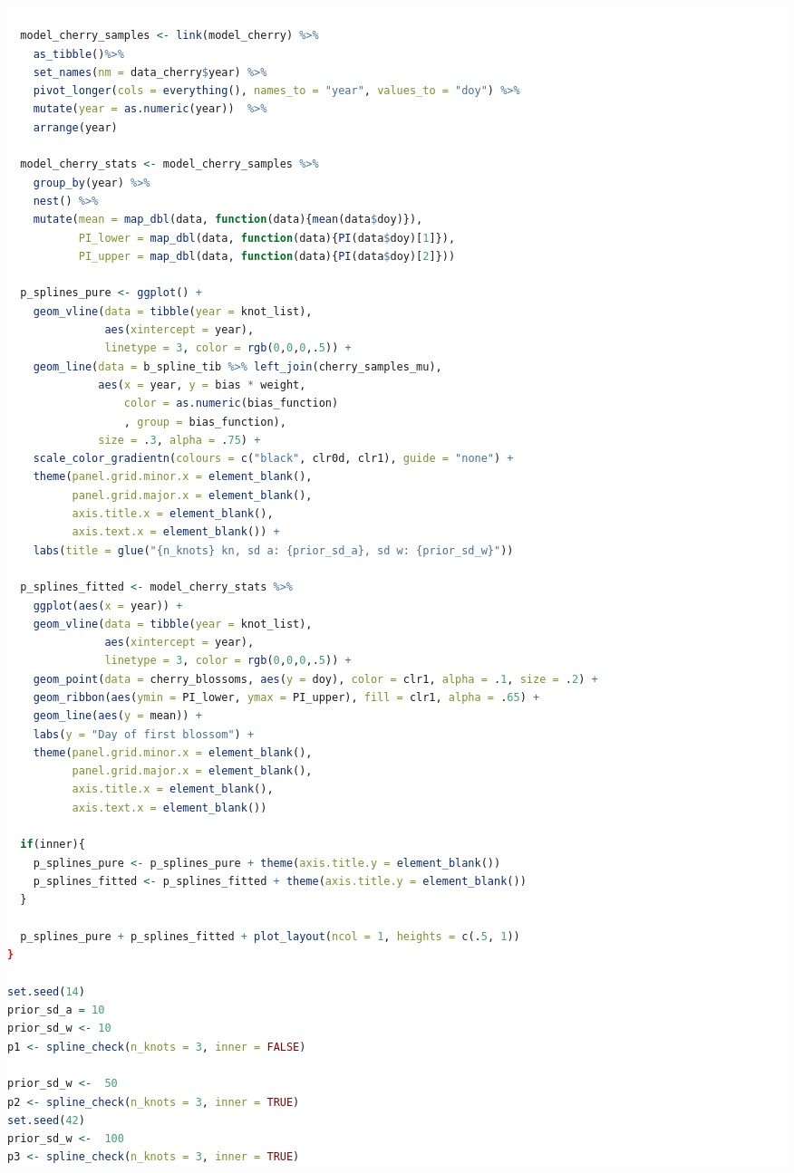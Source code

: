 ```r
  
  model_cherry_samples <- link(model_cherry) %>% 
    as_tibble()%>% 
    set_names(nm = data_cherry$year) %>% 
    pivot_longer(cols = everything(), names_to = "year", values_to = "doy") %>% 
    mutate(year = as.numeric(year))  %>% 
    arrange(year)
  
  model_cherry_stats <- model_cherry_samples %>% 
    group_by(year) %>% 
    nest() %>% 
    mutate(mean = map_dbl(data, function(data){mean(data$doy)}),
           PI_lower = map_dbl(data, function(data){PI(data$doy)[1]}),
           PI_upper = map_dbl(data, function(data){PI(data$doy)[2]}))
  
  p_splines_pure <- ggplot() +
    geom_vline(data = tibble(year = knot_list),
               aes(xintercept = year),
               linetype = 3, color = rgb(0,0,0,.5)) +
    geom_line(data = b_spline_tib %>% left_join(cherry_samples_mu),
              aes(x = year, y = bias * weight,
                  color = as.numeric(bias_function)
                  , group = bias_function), 
              size = .3, alpha = .75) +
    scale_color_gradientn(colours = c("black", clr0d, clr1), guide = "none") +
    theme(panel.grid.minor.x = element_blank(),
          panel.grid.major.x = element_blank(), 
          axis.title.x = element_blank(),
          axis.text.x = element_blank()) +
    labs(title = glue("{n_knots} kn, sd a: {prior_sd_a}, sd w: {prior_sd_w}"))
  
  p_splines_fitted <- model_cherry_stats %>% 
    ggplot(aes(x = year)) +
    geom_vline(data = tibble(year = knot_list),
               aes(xintercept = year),
               linetype = 3, color = rgb(0,0,0,.5)) +
    geom_point(data = cherry_blossoms, aes(y = doy), color = clr1, alpha = .1, size = .2) +
    geom_ribbon(aes(ymin = PI_lower, ymax = PI_upper), fill = clr1, alpha = .65) +
    geom_line(aes(y = mean)) +
    labs(y = "Day of first blossom") +
    theme(panel.grid.minor.x = element_blank(),
          panel.grid.major.x = element_blank(),
          axis.title.x = element_blank(),
          axis.text.x = element_blank())
  
  if(inner){ 
    p_splines_pure <- p_splines_pure + theme(axis.title.y = element_blank())
    p_splines_fitted <- p_splines_fitted + theme(axis.title.y = element_blank())
  }
  
  p_splines_pure + p_splines_fitted + plot_layout(ncol = 1, heights = c(.5, 1))
}

set.seed(14)
prior_sd_a = 10
prior_sd_w <- 10
p1 <- spline_check(n_knots = 3, inner = FALSE)

prior_sd_w <-  50
p2 <- spline_check(n_knots = 3, inner = TRUE)
set.seed(42)
prior_sd_w <-  100
p3 <- spline_check(n_knots = 3, inner = TRUE)
```